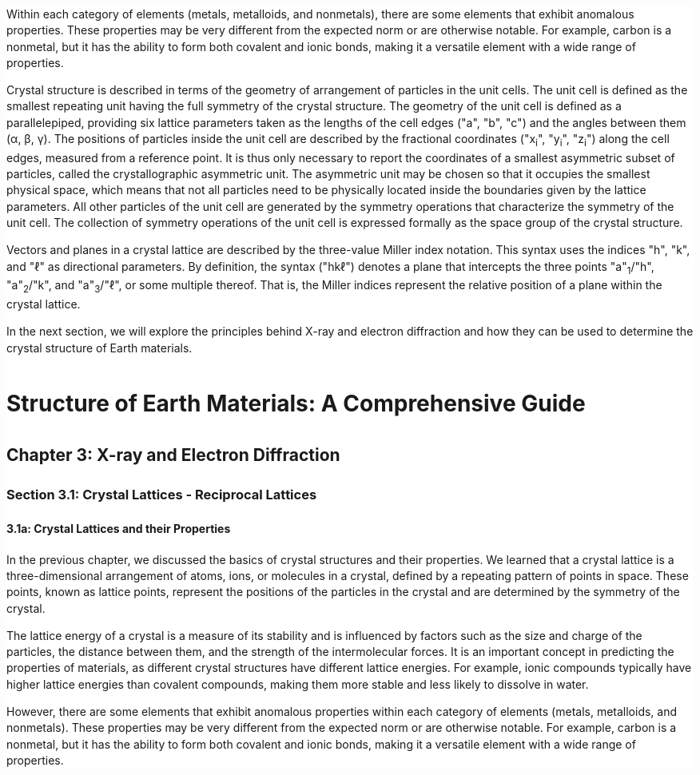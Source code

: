 Within each category of elements (metals, metalloids, and nonmetals), there are some elements that exhibit anomalous properties. These properties may be very different from the expected norm or are otherwise notable. For example, carbon is a nonmetal, but it has the ability to form both covalent and ionic bonds, making it a versatile element with a wide range of properties.

Crystal structure is described in terms of the geometry of arrangement of particles in the unit cells. The unit cell is defined as the smallest repeating unit having the full symmetry of the crystal structure. The geometry of the unit cell is defined as a parallelepiped, providing six lattice parameters taken as the lengths of the cell edges ("a", "b", "c") and the angles between them (α, β, γ). The positions of particles inside the unit cell are described by the fractional coordinates ("x<sub>i</sub>", "y<sub>i</sub>", "z<sub>i</sub>") along the cell edges, measured from a reference point. It is thus only necessary to report the coordinates of a smallest asymmetric subset of particles, called the crystallographic asymmetric unit. The asymmetric unit may be chosen so that it occupies the smallest physical space, which means that not all particles need to be physically located inside the boundaries given by the lattice parameters. All other particles of the unit cell are generated by the symmetry operations that characterize the symmetry of the unit cell. The collection of symmetry operations of the unit cell is expressed formally as the space group of the crystal structure.

Vectors and planes in a crystal lattice are described by the three-value Miller index notation. This syntax uses the indices "h", "k", and "ℓ" as directional parameters. By definition, the syntax ("hkℓ") denotes a plane that intercepts the three points "a"<sub>1</sub>/"h", "a"<sub>2</sub>/"k", and "a"<sub>3</sub>/"ℓ", or some multiple thereof. That is, the Miller indices represent the relative position of a plane within the crystal lattice.

In the next section, we will explore the principles behind X-ray and electron diffraction and how they can be used to determine the crystal structure of Earth materials. 


# Structure of Earth Materials: A Comprehensive Guide

## Chapter 3: X-ray and Electron Diffraction

### Section 3.1: Crystal Lattices - Reciprocal Lattices

#### 3.1a: Crystal Lattices and their Properties

In the previous chapter, we discussed the basics of crystal structures and their properties. We learned that a crystal lattice is a three-dimensional arrangement of atoms, ions, or molecules in a crystal, defined by a repeating pattern of points in space. These points, known as lattice points, represent the positions of the particles in the crystal and are determined by the symmetry of the crystal.

The lattice energy of a crystal is a measure of its stability and is influenced by factors such as the size and charge of the particles, the distance between them, and the strength of the intermolecular forces. It is an important concept in predicting the properties of materials, as different crystal structures have different lattice energies. For example, ionic compounds typically have higher lattice energies than covalent compounds, making them more stable and less likely to dissolve in water.

However, there are some elements that exhibit anomalous properties within each category of elements (metals, metalloids, and nonmetals). These properties may be very different from the expected norm or are otherwise notable. For example, carbon is a nonmetal, but it has the ability to form both covalent and ionic bonds, making it a versatile element with a wide range of properties.
